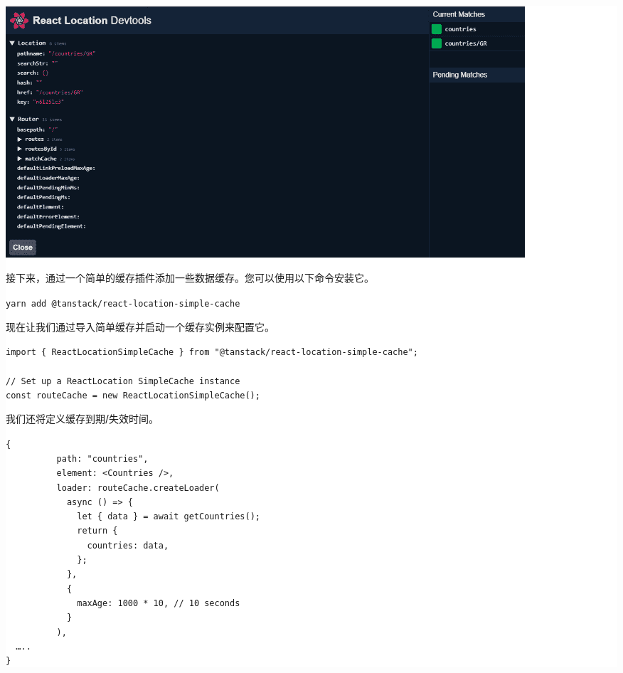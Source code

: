 ![React Locations Devtools](img/73e29cda82c6c38622fd89187447faae.png)

接下来，通过一个简单的缓存插件添加一些数据缓存。您可以使用以下命令安装它。

```
yarn add @tanstack/react-location-simple-cache

```

现在让我们通过导入简单缓存并启动一个缓存实例来配置它。

```
import { ReactLocationSimpleCache } from "@tanstack/react-location-simple-cache";

// Set up a ReactLocation SimpleCache instance
const routeCache = new ReactLocationSimpleCache();

```

我们还将定义缓存到期/失效时间。

```
{
          path: "countries",
          element: <Countries />,
          loader: routeCache.createLoader(
            async () => {
              let { data } = await getCountries();
              return {
                countries: data,
              };
            },
            {
              maxAge: 1000 * 10, // 10 seconds
            }
          ),
  …..
}

```
